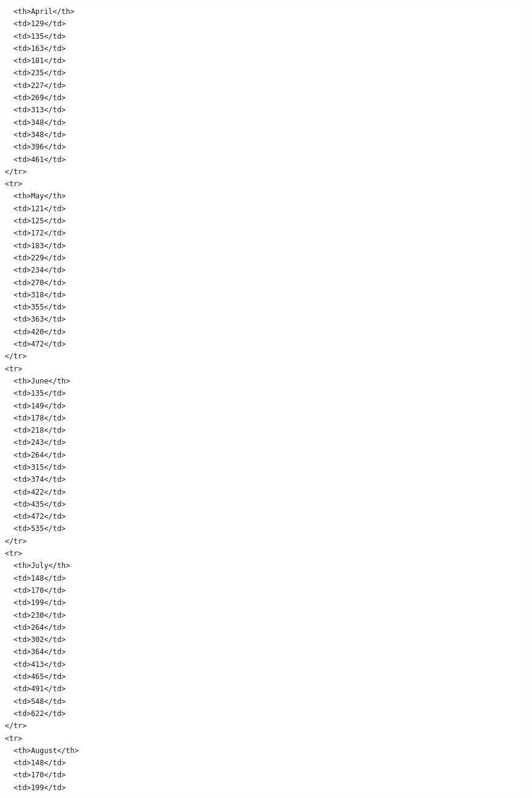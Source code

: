       <th>April</th>
      <td>129</td>
      <td>135</td>
      <td>163</td>
      <td>181</td>
      <td>235</td>
      <td>227</td>
      <td>269</td>
      <td>313</td>
      <td>348</td>
      <td>348</td>
      <td>396</td>
      <td>461</td>
    </tr>
    <tr>
      <th>May</th>
      <td>121</td>
      <td>125</td>
      <td>172</td>
      <td>183</td>
      <td>229</td>
      <td>234</td>
      <td>270</td>
      <td>318</td>
      <td>355</td>
      <td>363</td>
      <td>420</td>
      <td>472</td>
    </tr>
    <tr>
      <th>June</th>
      <td>135</td>
      <td>149</td>
      <td>178</td>
      <td>218</td>
      <td>243</td>
      <td>264</td>
      <td>315</td>
      <td>374</td>
      <td>422</td>
      <td>435</td>
      <td>472</td>
      <td>535</td>
    </tr>
    <tr>
      <th>July</th>
      <td>148</td>
      <td>170</td>
      <td>199</td>
      <td>230</td>
      <td>264</td>
      <td>302</td>
      <td>364</td>
      <td>413</td>
      <td>465</td>
      <td>491</td>
      <td>548</td>
      <td>622</td>
    </tr>
    <tr>
      <th>August</th>
      <td>148</td>
      <td>170</td>
      <td>199</td>